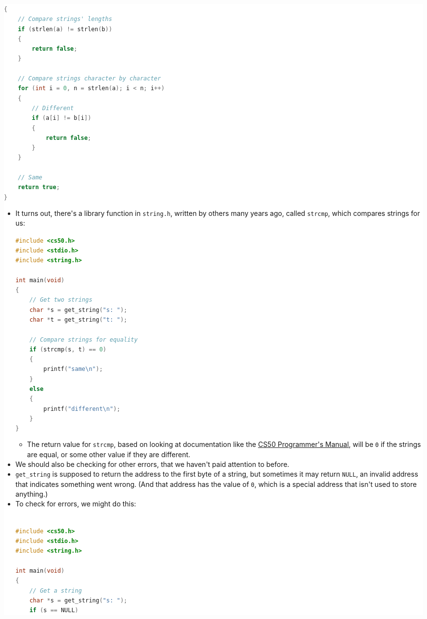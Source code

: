   ```c
  {
      // Compare strings' lengths
      if (strlen(a) != strlen(b))
      {
          return false;
      }

      // Compare strings character by character
      for (int i = 0, n = strlen(a); i < n; i++)
      {
          // Different
          if (a[i] != b[i])
          {
              return false;
          }
      }

      // Same
      return true;
  }
  ```
* It turns out, there's a library function in `string.h`, written by others many years ago, called `strcmp`, which compares strings for us:
  ```c
  #include <cs50.h>
  #include <stdio.h>
  #include <string.h>

  int main(void)
  {
      // Get two strings
      char *s = get_string("s: ");
      char *t = get_string("t: ");

      // Compare strings for equality
      if (strcmp(s, t) == 0)
      {
          printf("same\n");
      }
      else
      {
          printf("different\n");
      }
  }
  ```
  * The return value for `strcmp`, based on looking at documentation like the [CS50 Programmer's Manual](https://man.cs50.io/), will be `0` if the strings are equal, or some other value if they are different.
* We should also be checking for other errors, that we haven't paid attention to before.
* `get_string` is supposed to return the address to the first byte of a string, but sometimes it may return `NULL`, an invalid address that indicates something went wrong. (And that address has the value of `0`, which is a special address that isn't used to store anything.)
* To check for errors, we might do this:
  ```c

  #include <cs50.h>
  #include <stdio.h>
  #include <string.h>

  int main(void)
  {
      // Get a string
      char *s = get_string("s: ");
      if (s == NULL)
  ```

[^1]: In the exam reference sheet for the AP CSP exam: